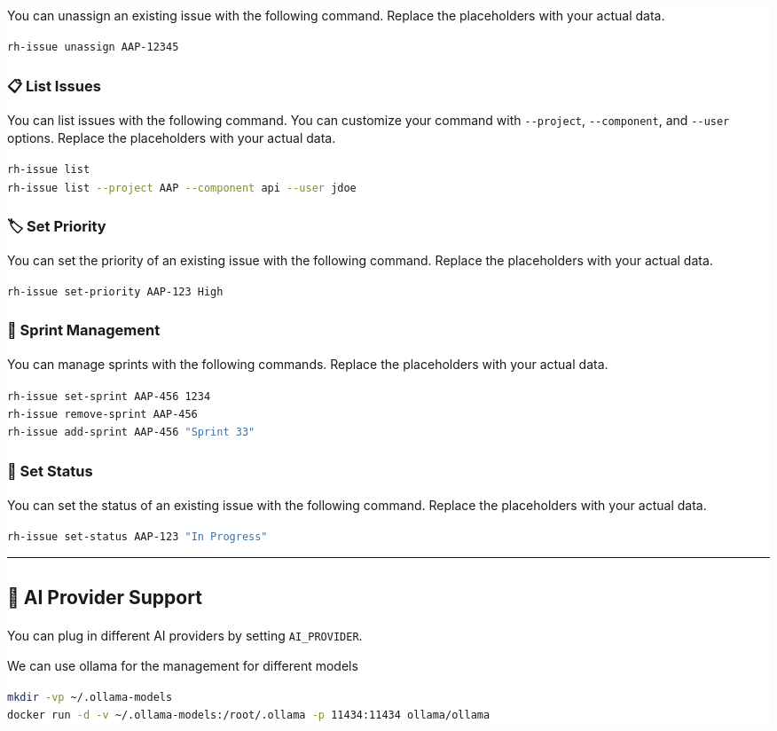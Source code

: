 You can unassign an existing issue with the following command. Replace the placeholders with your actual data.

```bash
rh-issue unassign AAP-12345
```

### 📋 List Issues

You can list issues with the following command. You can customize your command with `--project`, `--component`, and `--user` options. Replace the placeholders with your actual data.

```bash
rh-issue list
rh-issue list --project AAP --component api --user jdoe
```

### 🏷️ Set Priority

You can set the priority of an existing issue with the following command. Replace the placeholders with your actual data.

```bash
rh-issue set-priority AAP-123 High
```

### 📅 Sprint Management

You can manage sprints with the following commands. Replace the placeholders with your actual data.

```bash
rh-issue set-sprint AAP-456 1234
rh-issue remove-sprint AAP-456
rh-issue add-sprint AAP-456 "Sprint 33"
```

### 🚦 Set Status

You can set the status of an existing issue with the following command. Replace the placeholders with your actual data.

```bash
rh-issue set-status AAP-123 "In Progress"
```

---

## 🤖 AI Provider Support

You can plug in different AI providers by setting `AI_PROVIDER`.

We can use ollama for the management for different models

```bash
mkdir -vp ~/.ollama-models
docker run -d -v ~/.ollama-models:/root/.ollama -p 11434:11434 ollama/ollama
```
